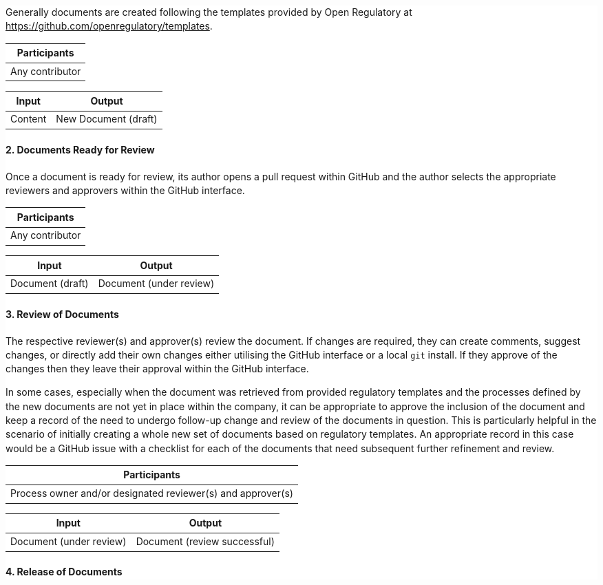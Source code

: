 Generally documents are created following the templates provided by Open
Regulatory at <https://github.com/openregulatory/templates>.

| Participants    |
| --------------- |
| Any contributor |

| Input   | Output               |
| ------- | -------------------- |
| Content | New Document (draft) |

#### 2. Documents Ready for Review

Once a document is ready for review, its author opens a pull request within
GitHub and the author selects the appropriate reviewers and approvers within
the GitHub interface.

| Participants    |
| --------------- |
| Any contributor |

| Input            | Output                  |
| ---------------- | ----------------------- |
| Document (draft) | Document (under review) |

#### 3. Review of Documents

The respective reviewer(s) and approver(s) review the document. If changes are
required, they can create comments, suggest changes, or directly add their own
changes either utilising the GitHub interface or a local `git` install. If they
approve of the changes then they leave their approval within the GitHub
interface.

In some cases, especially when the document was retrieved from provided
regulatory templates and the processes defined by the new documents are not yet
in place within the company, it can be appropriate to approve the inclusion of
the document and keep a record of the need to undergo follow-up change and
review of the documents in question. This is particularly helpful in the
scenario of initially creating a whole new set of documents based on regulatory
templates. An appropriate record in this case would be a GitHub issue with a
checklist for each of the documents that need subsequent further refinement and
review.

| Participants                                                |
| ----------------------------------------------------------- |
| Process owner and/or designated reviewer(s) and approver(s) |

| Input                   | Output                       |
| ----------------------- | ---------------------------- |
| Document (under review) | Document (review successful) |

#### 4. Release of Documents
